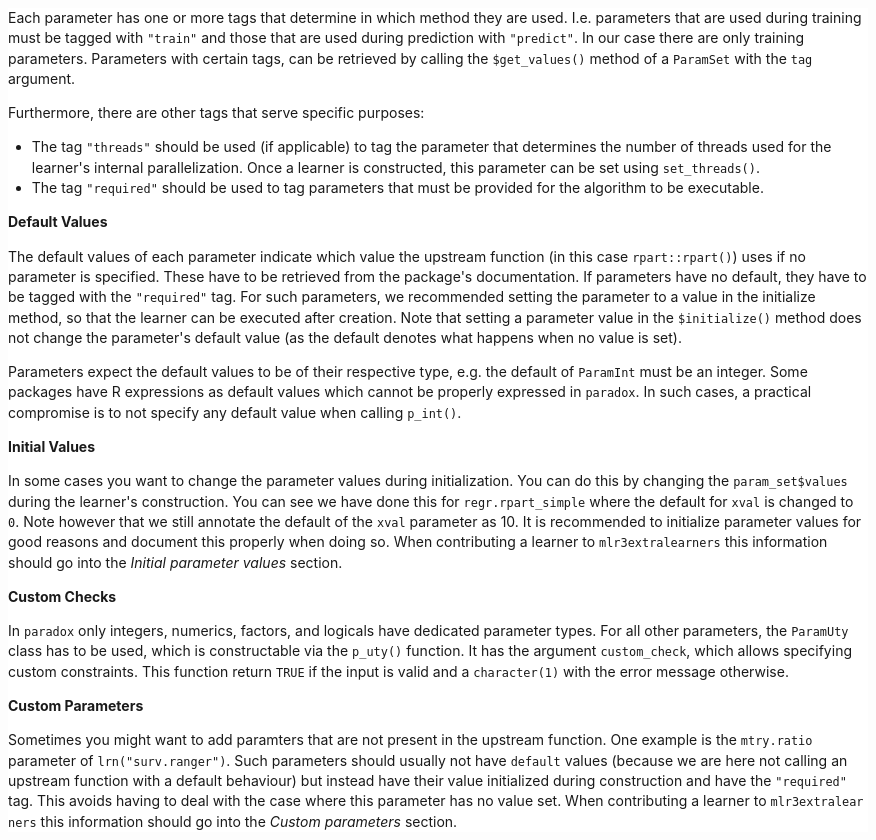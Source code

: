 Each parameter has one or more tags that determine in which method they are used.
I.e. parameters that are used during training must be tagged with `"train"` and those that are used during prediction with `"predict"`.
In our case there are only training parameters.
Parameters with certain tags, can be retrieved by calling the `$get_values()` method of a `ParamSet` with the `tag` argument.

Furthermore, there are other tags that serve specific purposes:

* The tag `"threads"` should be used (if applicable) to tag the parameter that determines the number of threads used for the learner's internal parallelization.
  Once a learner is constructed, this parameter can be set using `set_threads()`.
* The tag `"required"` should be used to tag parameters that must be provided for the algorithm to be executable.

**Default Values**

The default values of each parameter indicate which value the upstream function (in this case `rpart::rpart()`) uses if no parameter is specified.
These have to be retrieved from the package's documentation.
If parameters have no default, they have to be tagged with the `"required"` tag.
For such parameters, we recommended setting the parameter to a value in the initialize method, so that the learner can be executed after creation.
Note that setting a parameter value in the `$initialize()` method does not change the parameter's default value (as the default denotes what happens when no value is set).

Parameters expect the default values to be of their respective type, e.g. the default of `ParamInt` must be an integer.
Some packages have R expressions as default values which cannot be properly expressed in `paradox`.
In such cases, a practical compromise is to not specify any default value when calling `p_int()`.

**Initial Values**

In some cases you want to change the parameter values during initialization.
You can do this by changing the `param_set$values` during the learner's construction.
You can see we have done this for `regr.rpart_simple` where the default for `xval` is changed to `0`.
Note however that we still annotate the default of the `xval` parameter as 10.
It is recommended to initialize parameter values for good reasons and document this properly when doing so.
When contributing a learner to `mlr3extralearners` this information should go into the *Initial parameter values* section.

**Custom Checks**

In `paradox` only integers, numerics, factors, and logicals have dedicated parameter types.
For all other parameters, the `ParamUty` class has to be used, which is constructable via the `p_uty()` function.
It has the argument `custom_check`, which allows specifying custom constraints.
This function return `TRUE` if the input is valid and a `character(1)` with the error message otherwise.

**Custom Parameters**

Sometimes you might want to add paramters that are not present in the upstream function.
One example is the `mtry.ratio` parameter of `lrn("surv.ranger")`.
Such parameters should usually not have `default` values (because we are here not calling an upstream function with a default behaviour) but instead have their value initialized during construction and have the `"required"` tag.
This avoids having to deal with the case where this parameter has no value set.
When contributing a learner to `mlr3extralearners` this information should go into the *Custom parameters* section.
